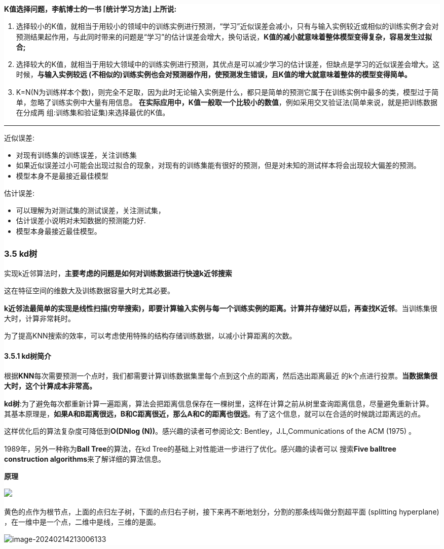 
**K值选择问题，李航博士的一书 ⌈统计学习方法⌋ 上所说:**

1. 选择较小的K值，就相当于用较小的领域中的训练实例进行预测，“学习”近似误差会减小，只有与输入实例较近或相似的训练实例才会对预测结果起作用，与此同时带来的问题是“学习”的估计误差会增大，换句话说，**K值的减小就意味着整体模型变得复杂，容易发生过拟合;**

2. 选择较大的K值，就相当于用较大领域中的训练实例进行预测，其优点是可以减少学习的估计误差，但缺点是学习的近似误差会增大。这时候，**与输入实例较远 (不相似的)训练实例也会对预测器作用，使预测发生错误，且K值的增大就意味着整体的模型变得简单。**

3) K=N(N为训练样本个数)，则完全不足取，因为此时无论输入实例是什么，都只是简单的预测它属于在训练实例中最多的类，模型过于简单，忽略了训练实例中大量有用信息。
**在实际应用中，K值一般取一个比较小的数值**，例如采用交叉验证法(简单来说，就是把训练数据在分成两
组:训练集和验证集)来选择最优的K值。

---

近似误差:

- 对现有训练集的训练误差，关注训练集
- 如果近似误差过小可能会出现过拟合的现象，对现有的训练集能有很好的预测，但是对未知的测试样本将会出现较大偏差的预测。
- 模型本身不是最接近最佳模型

估计误差:

- 可以理解为对测试集的测试误差，关注测试集，
- 估计误差小说明对未知数据的预测能力好.
- 模型本身最接近最佳模型。



### 3.5 kd树

实现k近邻算法时，**主要考虑的问题是如何对训练数据进行快速k近邻搜索**

这在特征空间的维数大及训练数据容量大时尤其必要。

**k近邻法最简单的实现是线性扫描(穷举搜索)，即要计算输入实例与每一个训练实例的距离。计算并存储好以后，再查找K近邻**。当训练集很大时，计算非常耗时。

为了提高KNN搜索的效率，可以考虑使用特殊的结构存储训练数据，以减小计算距离的次数。

#### 3.5.1 kd树简介

根据**KNN**每次需要预测一个点时，我们都需要计算训练数据集里每个点到这个点的距离，然后选出距离最近
的k个点进行投票。**当数据集很大时，这个计算成本非常高。**

**kd树**:为了避免每次都重新计算一遍距离，算法会把距离信息保存在一棵树里，这样在计算之前从树里查询距离信息，尽量避免重新计算。其基本原理是，**如果A和B距离很远，B和C距离很近，那么A和C的距离也很远**。有了这个信息，就可以在合适的时候跳过距离远的点。

这样优化后的算法复杂度可降低到**O(DNIog (N))**。感兴趣的读者可参阅论文: Bentley，J.L,Communications of the ACM (1975) 。

1989年，另外一种称为**Ball Tree**的算法，在kd Tree的基础上对性能进一步进行了优化。感兴趣的读者可以
搜索**Five balltree construction algorithms**来了解详细的算法信息。

**原理**

![](https://picgo-img-repo.oss-cn-beijing.aliyuncs.com/img/d6b002f47ea54166616438f0a5cc5cb6.png)

黄色的点作为根节点，上面的点归左子树，下面的点归右子树，接下来再不断地划分，分割的那条线叫做分割超平面 (splitting hyperplane) ，在一维中是一个点，二维中是线，三维的是面。

![image-20240214213006133](https://picgo-img-repo.oss-cn-beijing.aliyuncs.com/img/12582bafe53ea0764eed9be071bb7d4e.png)
